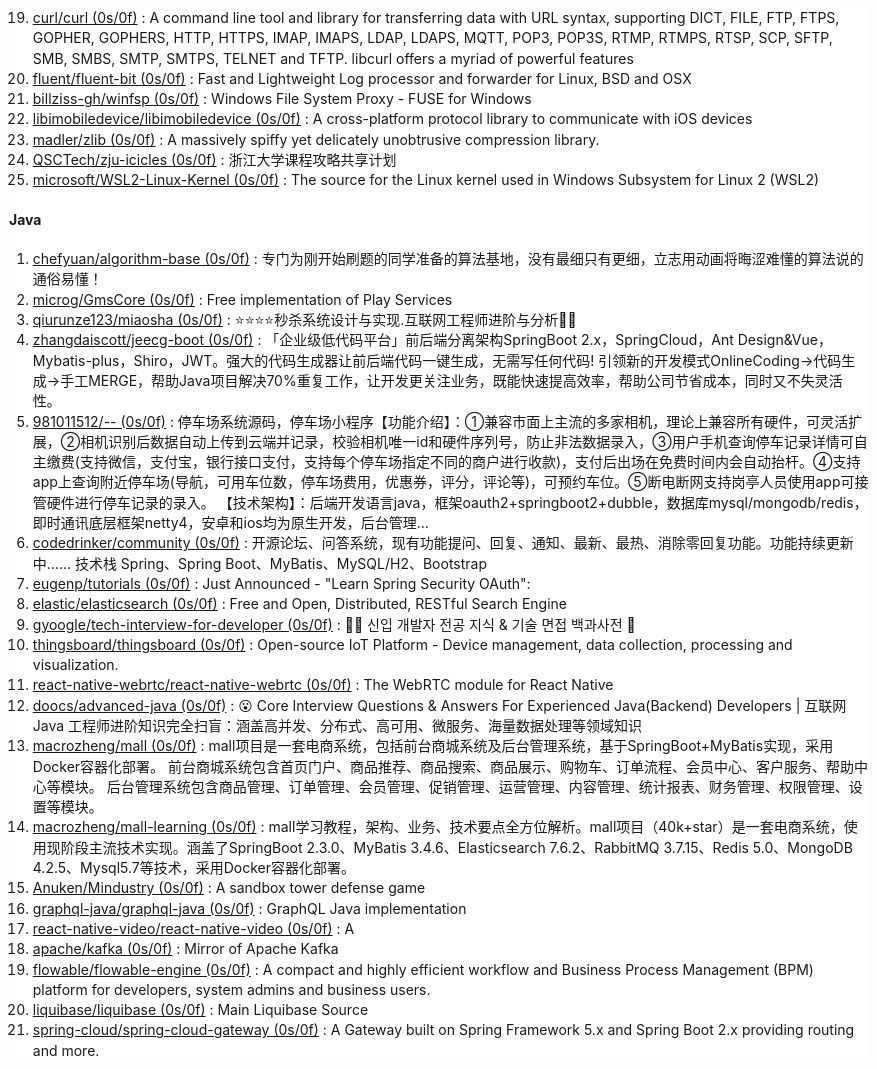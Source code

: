 19. [curl/curl (0s/0f)](https://github.com/curl/curl) : A command line tool and library for transferring data with URL syntax, supporting DICT, FILE, FTP, FTPS, GOPHER, GOPHERS, HTTP, HTTPS, IMAP, IMAPS, LDAP, LDAPS, MQTT, POP3, POP3S, RTMP, RTMPS, RTSP, SCP, SFTP, SMB, SMBS, SMTP, SMTPS, TELNET and TFTP. libcurl offers a myriad of powerful features
20. [fluent/fluent-bit (0s/0f)](https://github.com/fluent/fluent-bit) : Fast and Lightweight Log processor and forwarder for Linux, BSD and OSX
21. [billziss-gh/winfsp (0s/0f)](https://github.com/billziss-gh/winfsp) : Windows File System Proxy - FUSE for Windows
22. [libimobiledevice/libimobiledevice (0s/0f)](https://github.com/libimobiledevice/libimobiledevice) : A cross-platform protocol library to communicate with iOS devices
23. [madler/zlib (0s/0f)](https://github.com/madler/zlib) : A massively spiffy yet delicately unobtrusive compression library.
24. [QSCTech/zju-icicles (0s/0f)](https://github.com/QSCTech/zju-icicles) : 浙江大学课程攻略共享计划
25. [microsoft/WSL2-Linux-Kernel (0s/0f)](https://github.com/microsoft/WSL2-Linux-Kernel) : The source for the Linux kernel used in Windows Subsystem for Linux 2 (WSL2)

#### Java
1. [chefyuan/algorithm-base (0s/0f)](https://github.com/chefyuan/algorithm-base) : 专门为刚开始刷题的同学准备的算法基地，没有最细只有更细，立志用动画将晦涩难懂的算法说的通俗易懂！
2. [microg/GmsCore (0s/0f)](https://github.com/microg/GmsCore) : Free implementation of Play Services
3. [qiurunze123/miaosha (0s/0f)](https://github.com/qiurunze123/miaosha) : ⭐⭐⭐⭐秒杀系统设计与实现.互联网工程师进阶与分析🙋🐓
4. [zhangdaiscott/jeecg-boot (0s/0f)](https://github.com/zhangdaiscott/jeecg-boot) : 「企业级低代码平台」前后端分离架构SpringBoot 2.x，SpringCloud，Ant Design&Vue，Mybatis-plus，Shiro，JWT。强大的代码生成器让前后端代码一键生成，无需写任何代码! 引领新的开发模式OnlineCoding->代码生成->手工MERGE，帮助Java项目解决70%重复工作，让开发更关注业务，既能快速提高效率，帮助公司节省成本，同时又不失灵活性。
5. [981011512/-- (0s/0f)](https://github.com/981011512/--) : 停车场系统源码，停车场小程序【功能介绍】：①兼容市面上主流的多家相机，理论上兼容所有硬件，可灵活扩展，②相机识别后数据自动上传到云端并记录，校验相机唯一id和硬件序列号，防止非法数据录入，③用户手机查询停车记录详情可自主缴费(支持微信，支付宝，银行接口支付，支持每个停车场指定不同的商户进行收款)，支付后出场在免费时间内会自动抬杆。④支持app上查询附近停车场(导航，可用车位数，停车场费用，优惠券，评分，评论等)，可预约车位。⑤断电断网支持岗亭人员使用app可接管硬件进行停车记录的录入。 【技术架构】：后端开发语言java，框架oauth2+springboot2+dubble，数据库mysql/mongodb/redis，即时通讯底层框架netty4，安卓和ios均为原生开发，后台管理…
6. [codedrinker/community (0s/0f)](https://github.com/codedrinker/community) : 开源论坛、问答系统，现有功能提问、回复、通知、最新、最热、消除零回复功能。功能持续更新中…… 技术栈 Spring、Spring Boot、MyBatis、MySQL/H2、Bootstrap
7. [eugenp/tutorials (0s/0f)](https://github.com/eugenp/tutorials) : Just Announced - "Learn Spring Security OAuth":
8. [elastic/elasticsearch (0s/0f)](https://github.com/elastic/elasticsearch) : Free and Open, Distributed, RESTful Search Engine
9. [gyoogle/tech-interview-for-developer (0s/0f)](https://github.com/gyoogle/tech-interview-for-developer) : 👶🏻 신입 개발자 전공 지식 & 기술 면접 백과사전 📖
10. [thingsboard/thingsboard (0s/0f)](https://github.com/thingsboard/thingsboard) : Open-source IoT Platform - Device management, data collection, processing and visualization.
11. [react-native-webrtc/react-native-webrtc (0s/0f)](https://github.com/react-native-webrtc/react-native-webrtc) : The WebRTC module for React Native
12. [doocs/advanced-java (0s/0f)](https://github.com/doocs/advanced-java) : 😮 Core Interview Questions & Answers For Experienced Java(Backend) Developers | 互联网 Java 工程师进阶知识完全扫盲：涵盖高并发、分布式、高可用、微服务、海量数据处理等领域知识
13. [macrozheng/mall (0s/0f)](https://github.com/macrozheng/mall) : mall项目是一套电商系统，包括前台商城系统及后台管理系统，基于SpringBoot+MyBatis实现，采用Docker容器化部署。 前台商城系统包含首页门户、商品推荐、商品搜索、商品展示、购物车、订单流程、会员中心、客户服务、帮助中心等模块。 后台管理系统包含商品管理、订单管理、会员管理、促销管理、运营管理、内容管理、统计报表、财务管理、权限管理、设置等模块。
14. [macrozheng/mall-learning (0s/0f)](https://github.com/macrozheng/mall-learning) : mall学习教程，架构、业务、技术要点全方位解析。mall项目（40k+star）是一套电商系统，使用现阶段主流技术实现。涵盖了SpringBoot 2.3.0、MyBatis 3.4.6、Elasticsearch 7.6.2、RabbitMQ 3.7.15、Redis 5.0、MongoDB 4.2.5、Mysql5.7等技术，采用Docker容器化部署。
15. [Anuken/Mindustry (0s/0f)](https://github.com/Anuken/Mindustry) : A sandbox tower defense game
16. [graphql-java/graphql-java (0s/0f)](https://github.com/graphql-java/graphql-java) : GraphQL Java implementation
17. [react-native-video/react-native-video (0s/0f)](https://github.com/react-native-video/react-native-video) : A <Video /> component for react-native
18. [apache/kafka (0s/0f)](https://github.com/apache/kafka) : Mirror of Apache Kafka
19. [flowable/flowable-engine (0s/0f)](https://github.com/flowable/flowable-engine) : A compact and highly efficient workflow and Business Process Management (BPM) platform for developers, system admins and business users.
20. [liquibase/liquibase (0s/0f)](https://github.com/liquibase/liquibase) : Main Liquibase Source
21. [spring-cloud/spring-cloud-gateway (0s/0f)](https://github.com/spring-cloud/spring-cloud-gateway) : A Gateway built on Spring Framework 5.x and Spring Boot 2.x providing routing and more.